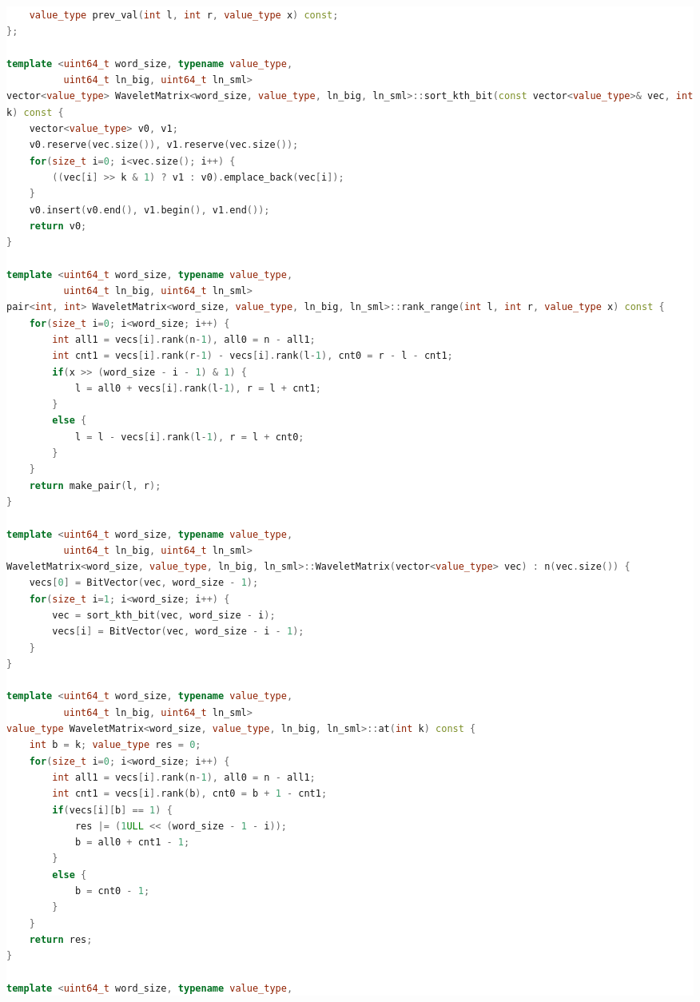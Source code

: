 ```cpp
    value_type prev_val(int l, int r, value_type x) const;
};

template <uint64_t word_size, typename value_type,
          uint64_t ln_big, uint64_t ln_sml>
vector<value_type> WaveletMatrix<word_size, value_type, ln_big, ln_sml>::sort_kth_bit(const vector<value_type>& vec, int k) const {
    vector<value_type> v0, v1;
    v0.reserve(vec.size()), v1.reserve(vec.size());
    for(size_t i=0; i<vec.size(); i++) {
        ((vec[i] >> k & 1) ? v1 : v0).emplace_back(vec[i]);
    }
    v0.insert(v0.end(), v1.begin(), v1.end());
    return v0;
}

template <uint64_t word_size, typename value_type,
          uint64_t ln_big, uint64_t ln_sml>
pair<int, int> WaveletMatrix<word_size, value_type, ln_big, ln_sml>::rank_range(int l, int r, value_type x) const {
    for(size_t i=0; i<word_size; i++) {
        int all1 = vecs[i].rank(n-1), all0 = n - all1;
        int cnt1 = vecs[i].rank(r-1) - vecs[i].rank(l-1), cnt0 = r - l - cnt1;
        if(x >> (word_size - i - 1) & 1) {
            l = all0 + vecs[i].rank(l-1), r = l + cnt1;
        }
        else {
            l = l - vecs[i].rank(l-1), r = l + cnt0;
        }
    }
    return make_pair(l, r);
}

template <uint64_t word_size, typename value_type,
          uint64_t ln_big, uint64_t ln_sml>
WaveletMatrix<word_size, value_type, ln_big, ln_sml>::WaveletMatrix(vector<value_type> vec) : n(vec.size()) {
    vecs[0] = BitVector(vec, word_size - 1);
    for(size_t i=1; i<word_size; i++) {
        vec = sort_kth_bit(vec, word_size - i);
        vecs[i] = BitVector(vec, word_size - i - 1);
    }
}

template <uint64_t word_size, typename value_type,
          uint64_t ln_big, uint64_t ln_sml>
value_type WaveletMatrix<word_size, value_type, ln_big, ln_sml>::at(int k) const {
    int b = k; value_type res = 0;
    for(size_t i=0; i<word_size; i++) {
        int all1 = vecs[i].rank(n-1), all0 = n - all1;
        int cnt1 = vecs[i].rank(b), cnt0 = b + 1 - cnt1;
        if(vecs[i][b] == 1) {
            res |= (1ULL << (word_size - 1 - i));
            b = all0 + cnt1 - 1;
        }
        else {
            b = cnt0 - 1;
        }
    }
    return res;
}

template <uint64_t word_size, typename value_type,
```
